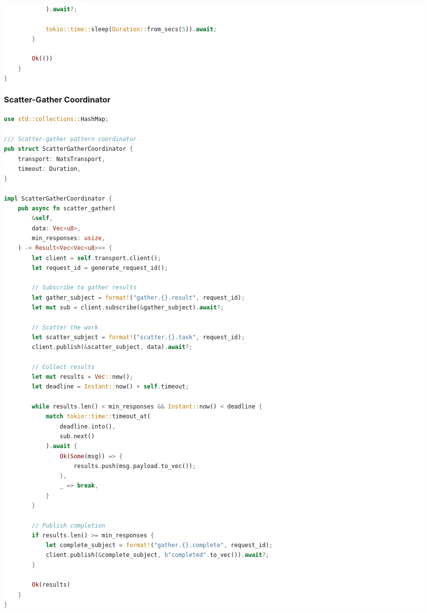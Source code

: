 ```rust
            ).await?;
            
            tokio::time::sleep(Duration::from_secs(5)).await;
        }
        
        Ok(())
    }
}
```

### Scatter-Gather Coordinator

```rust
use std::collections::HashMap;

/// Scatter-gather pattern coordinator
pub struct ScatterGatherCoordinator {
    transport: NatsTransport,
    timeout: Duration,
}

impl ScatterGatherCoordinator {
    pub async fn scatter_gather(
        &self,
        data: Vec<u8>,
        min_responses: usize,
    ) -> Result<Vec<Vec<u8>>> {
        let client = self.transport.client();
        let request_id = generate_request_id();
        
        // Subscribe to gather results
        let gather_subject = format!("gather.{}.result", request_id);
        let mut sub = client.subscribe(&gather_subject).await?;
        
        // Scatter the work
        let scatter_subject = format!("scatter.{}.task", request_id);
        client.publish(&scatter_subject, data).await?;
        
        // Collect results
        let mut results = Vec::new();
        let deadline = Instant::now() + self.timeout;
        
        while results.len() < min_responses && Instant::now() < deadline {
            match tokio::time::timeout_at(
                deadline.into(),
                sub.next()
            ).await {
                Ok(Some(msg)) => {
                    results.push(msg.payload.to_vec());
                },
                _ => break,
            }
        }
        
        // Publish completion
        if results.len() >= min_responses {
            let complete_subject = format!("gather.{}.complete", request_id);
            client.publish(&complete_subject, b"completed".to_vec()).await?;
        }
        
        Ok(results)
    }
}
```